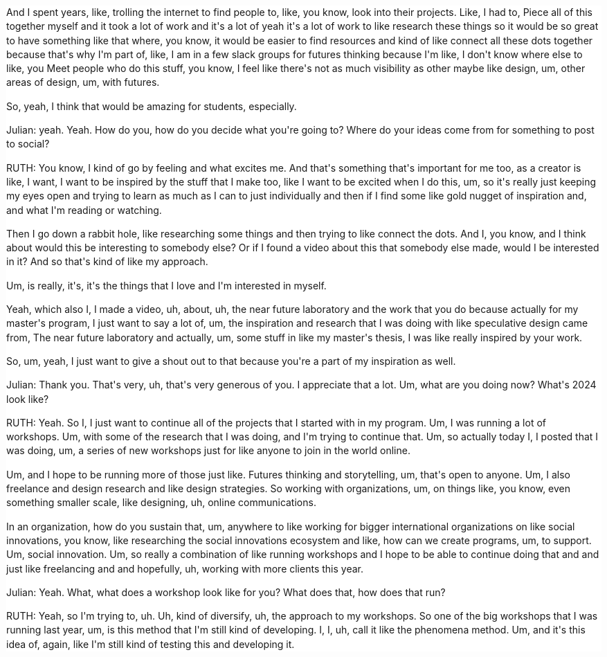 And I spent years, like, trolling the internet to find people to, like, you know, look into their projects. Like, I had to, Piece all of this together myself and it took a lot of work and it's a lot of yeah it's a lot of work to like research these things so it would be so great to have something like that where, you know, it would be easier to find resources and kind of like connect all these dots together because that's why I'm part of, like, I am in a few slack groups for futures thinking because I'm like, I don't know where else to like, you Meet people who do this stuff, you know, I feel like there's not as much visibility as other maybe like design, um, other areas of design, um, with futures.

So, yeah, I think that would be amazing for students, especially.

Julian: yeah. Yeah. How do you, how do you decide what you're going to? Where do your ideas come from for something to post to social?

RUTH: You know, I kind of go by feeling and what excites me. And that's something that's important for me too, as a creator is like, I want, I want to be inspired by the stuff that I make too, like I want to be excited when I do this, um, so it's really just keeping my eyes open and trying to learn as much as I can to just individually and then if I find some like gold nugget of inspiration and, and what I'm reading or watching.

Then I go down a rabbit hole, like researching some things and then trying to like connect the dots. And I, you know, and I think about would this be interesting to somebody else? Or if I found a video about this that somebody else made, would I be interested in it? And so that's kind of like my approach.

Um, is really, it's, it's the things that I love and I'm interested in myself.

Yeah, which also I, I made a video, uh, about, uh, the near future laboratory and the work that you do because actually for my master's program, I just want to say a lot of, um, the inspiration and research that I was doing with like speculative design came from, The near future laboratory and actually, um, some stuff in like my master's thesis, I was like really inspired by your work.

So, um, yeah, I just want to give a shout out to that because you're a part of my inspiration as well.

Julian: Thank you. That's very, uh, that's very generous of you. I appreciate that a lot. Um, what are you doing now? What's 2024 look like?

RUTH: Yeah. So I, I just want to continue all of the projects that I started with in my program. Um, I was running a lot of workshops. Um, with some of the research that I was doing, and I'm trying to continue that. Um, so actually today I, I posted that I was doing, um, a series of new workshops just for like anyone to join in the world online.

Um, and I hope to be running more of those just like. Futures thinking and storytelling, um, that's open to anyone. Um, I also freelance and design research and like design strategies. So working with organizations, um, on things like, you know, even something smaller scale, like designing, uh, online communications.

In an organization, how do you sustain that, um, anywhere to like working for bigger international organizations on like social innovations, you know, like researching the social innovations ecosystem and like, how can we create programs, um, to support. Um, social innovation. Um, so really a combination of like running workshops and I hope to be able to continue doing that and and just like freelancing and and hopefully, uh, working with more clients this year.

Julian: Yeah. What, what does a workshop look like for you? What does that, how does that run?

RUTH: Yeah, so I'm trying to, uh. Uh, kind of diversify, uh, the approach to my workshops. So one of the big workshops that I was running last year, um, is this method that I'm still kind of developing. I, I, uh, call it like the phenomena method. Um, and it's this idea of, again, like I'm still kind of testing this and developing it.
